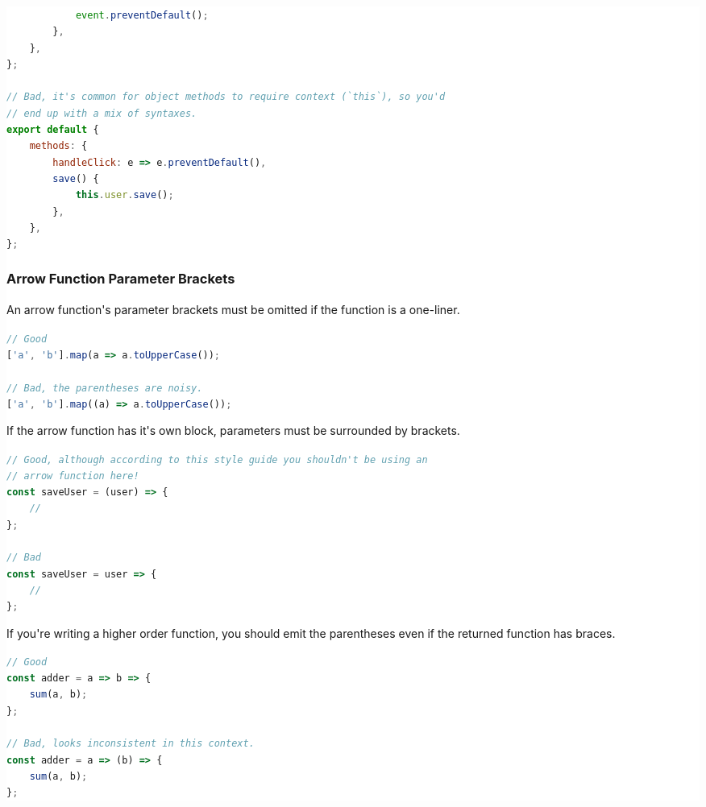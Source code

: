 ```js
            event.preventDefault();
        },
    },
};

// Bad, it's common for object methods to require context (`this`), so you'd
// end up with a mix of syntaxes.
export default {
    methods: {
        handleClick: e => e.preventDefault(),
        save() {
            this.user.save();
        },
    },
};
```

### Arrow Function Parameter Brackets

An arrow function's parameter brackets must be omitted if the function is a one-liner.

```js
// Good
['a', 'b'].map(a => a.toUpperCase());

// Bad, the parentheses are noisy.
['a', 'b'].map((a) => a.toUpperCase());
```

If the arrow function has it's own block, parameters must be surrounded by brackets.

```js
// Good, although according to this style guide you shouldn't be using an
// arrow function here!
const saveUser = (user) => {
    //
};

// Bad
const saveUser = user => {
    //
};
```

If you're writing a higher order function, you should emit the parentheses even if the returned function has braces.

```js
// Good
const adder = a => b => {
    sum(a, b);
};

// Bad, looks inconsistent in this context.
const adder = a => (b) => {
    sum(a, b);
};
```


[eslint-config-javascript]: https://npmjs.com/packages/eslint-config-javascript
[eslint-config-javascript]: https://npmjs.com/packages/eslint-config-javascript